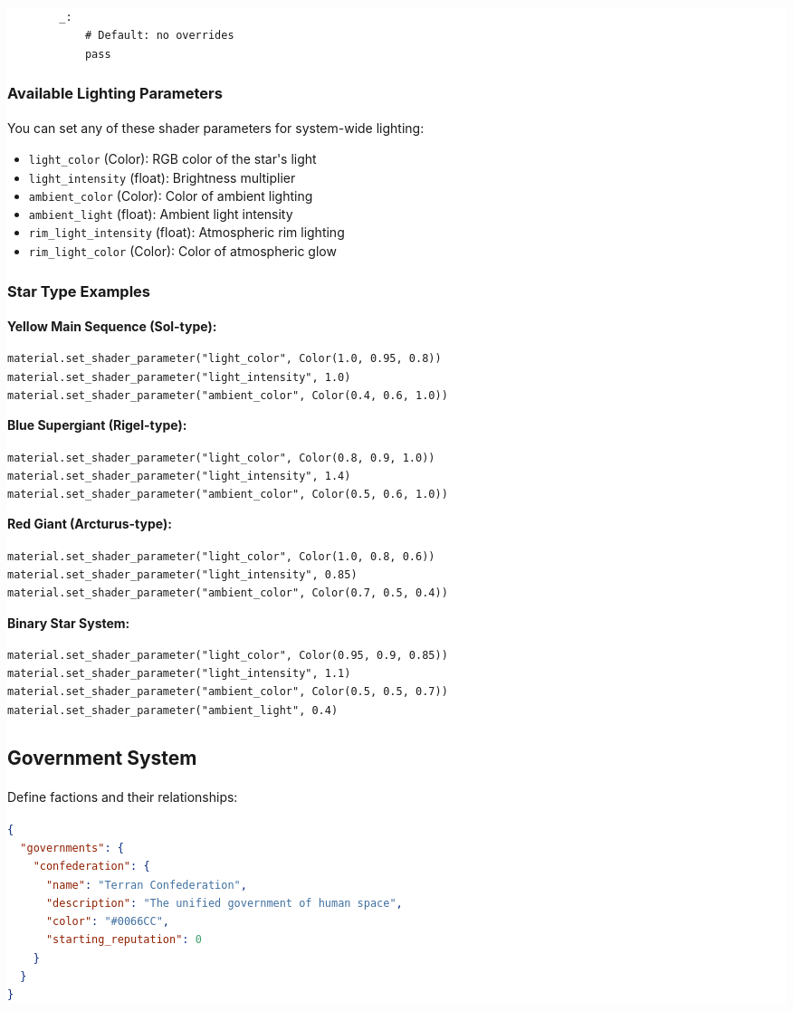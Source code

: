 ```gdscript
		_:
			# Default: no overrides
			pass
```

### Available Lighting Parameters

You can set any of these shader parameters for system-wide lighting:

- `light_color` (Color): RGB color of the star's light
- `light_intensity` (float): Brightness multiplier
- `ambient_color` (Color): Color of ambient lighting
- `ambient_light` (float): Ambient light intensity
- `rim_light_intensity` (float): Atmospheric rim lighting
- `rim_light_color` (Color): Color of atmospheric glow

### Star Type Examples

**Yellow Main Sequence (Sol-type):**
```gdscript
material.set_shader_parameter("light_color", Color(1.0, 0.95, 0.8))
material.set_shader_parameter("light_intensity", 1.0)
material.set_shader_parameter("ambient_color", Color(0.4, 0.6, 1.0))
```

**Blue Supergiant (Rigel-type):**
```gdscript
material.set_shader_parameter("light_color", Color(0.8, 0.9, 1.0))
material.set_shader_parameter("light_intensity", 1.4)
material.set_shader_parameter("ambient_color", Color(0.5, 0.6, 1.0))
```

**Red Giant (Arcturus-type):**
```gdscript
material.set_shader_parameter("light_color", Color(1.0, 0.8, 0.6))
material.set_shader_parameter("light_intensity", 0.85)
material.set_shader_parameter("ambient_color", Color(0.7, 0.5, 0.4))
```

**Binary Star System:**
```gdscript
material.set_shader_parameter("light_color", Color(0.95, 0.9, 0.85))
material.set_shader_parameter("light_intensity", 1.1)
material.set_shader_parameter("ambient_color", Color(0.5, 0.5, 0.7))
material.set_shader_parameter("ambient_light", 0.4)
```

## Government System

Define factions and their relationships:

```json
{
  "governments": {
    "confederation": {
      "name": "Terran Confederation",
      "description": "The unified government of human space",
      "color": "#0066CC",
      "starting_reputation": 0
    }
  }
}
```
